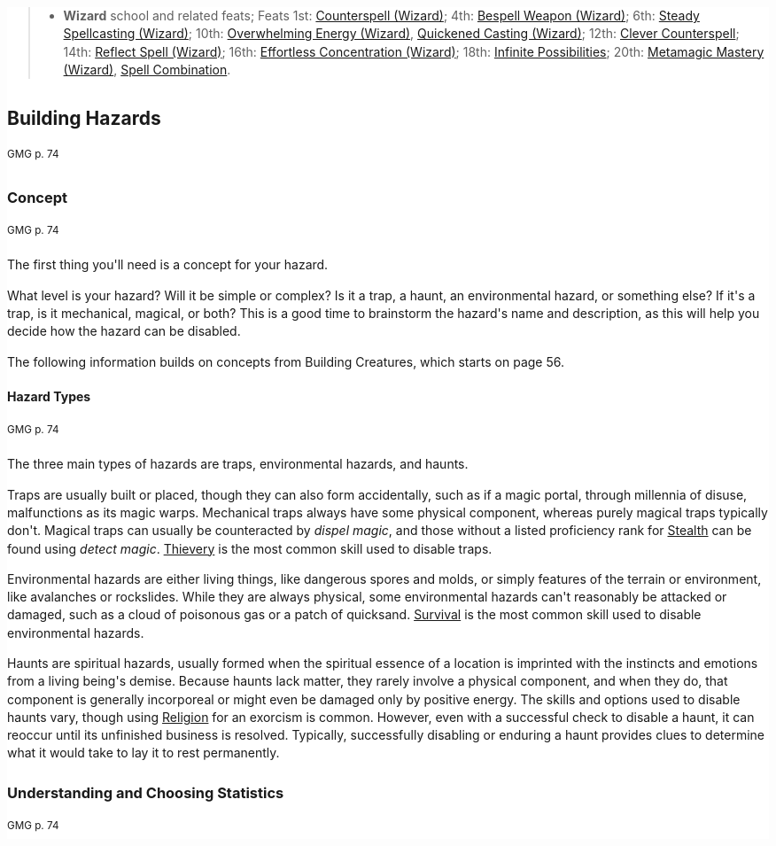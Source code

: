 > - **Wizard** school and related feats; Feats 1st: [Counterspell (Wizard)](/compendium/feats/counterspell-wizard.md); 4th: [Bespell Weapon (Wizard)](/compendium/feats/bespell-weapon-wizard.md); 6th: [Steady Spellcasting (Wizard)](/compendium/feats/steady-spellcasting-wizard.md); 10th: [Overwhelming Energy (Wizard)](/compendium/feats/overwhelming-energy-wizard.md), [Quickened Casting (Wizard)](/compendium/feats/quickened-casting-wizard.md); 12th: [Clever Counterspell](/compendium/feats/clever-counterspell.md); 14th: [Reflect Spell (Wizard)](/compendium/feats/reflect-spell-wizard.md); 16th: [Effortless Concentration (Wizard)](/compendium/feats/effortless-concentration-wizard.md); 18th: [Infinite Possibilities](/compendium/feats/infinite-possibilities.md); 20th: [Metamagic Mastery (Wizard)](/compendium/feats/metamagic-mastery-wizard.md), [Spell Combination](/compendium/feats/spell-combination.md).

## Building Hazards
<sup>GMG p. 74</sup>

### Concept
<sup>GMG p. 74</sup>

The first thing you'll need is a concept for your hazard.

What level is your hazard? Will it be simple or complex? Is it a trap, a haunt, an environmental hazard, or something else? If it's a trap, is it mechanical, magical, or both? This is a good time to brainstorm the hazard's name and description, as this will help you decide how the hazard can be disabled.

The following information builds on concepts from Building Creatures, which starts on page 56.

#### Hazard Types
<sup>GMG p. 74</sup>

The three main types of hazards are traps, environmental hazards, and haunts.

Traps are usually built or placed, though they can also form accidentally, such as if a magic portal, through millennia of disuse, malfunctions as its magic warps. Mechanical traps always have some physical component, whereas purely magical traps typically don't. Magical traps can usually be counteracted by _dispel magic_, and those without a listed proficiency rank for [Stealth](/compendium/skills.md#Stealth) can be found using _detect magic_. [Thievery](/compendium/skills.md#Thievery) is the most common skill used to disable traps.

Environmental hazards are either living things, like dangerous spores and molds, or simply features of the terrain or environment, like avalanches or rockslides. While they are always physical, some environmental hazards can't reasonably be attacked or damaged, such as a cloud of poisonous gas or a patch of quicksand. [Survival](/compendium/skills.md#Survival) is the most common skill used to disable environmental hazards.

Haunts are spiritual hazards, usually formed when the spiritual essence of a location is imprinted with the instincts and emotions from a living being's demise. Because haunts lack matter, they rarely involve a physical component, and when they do, that component is generally incorporeal or might even be damaged only by positive energy. The skills and options used to disable haunts vary, though using [Religion](/compendium/skills.md#Religion) for an exorcism is common. However, even with a successful check to disable a haunt, it can reoccur until its unfinished business is resolved. Typically, successfully disabling or enduring a haunt provides clues to determine what it would take to lay it to rest permanently.

### Understanding and Choosing Statistics
<sup>GMG p. 74</sup>
